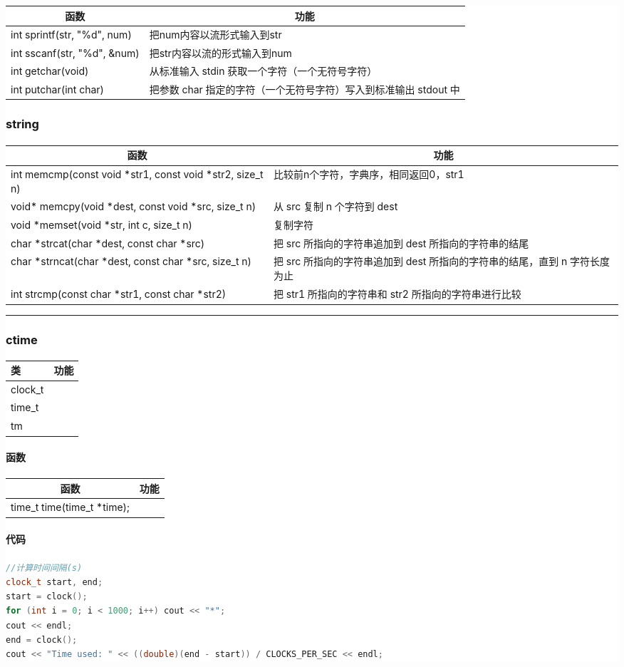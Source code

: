 | 函数                        | 功能                                                         |
| --------------------------- | ------------------------------------------------------------ |
| int sprintf(str, "%d", num) | 把num内容以流形式输入到str                                   |
| int sscanf(str, "%d", &num) | 把str内容以流的形式输入到num                                 |
| int getchar(void)           | 从标准输入 stdin 获取一个字符（一个无符号字符）              |
| int putchar(int char)       | 把参数 char 指定的字符（一个无符号字符）写入到标准输出 stdout 中 |

### string

| 函数                                                     | 功能                                                         |
| -------------------------------------------------------- | ------------------------------------------------------------ |
| int memcmp(const void *str1, const void *str2, size_t n) | 比较前n个字符，字典序，相同返回0，str1                       |
| void* memcpy(void *dest, const void *src, size_t n)      | 从 src 复制 n 个字符到 dest                                  |
| void *memset(void *str, int c, size_t n)                 | 复制字符                                                     |
| char *strcat(char *dest, const char *src)                | 把 src 所指向的字符串追加到 dest 所指向的字符串的结尾        |
| char *strncat(char *dest, const char *src, size_t n)     | 把 src 所指向的字符串追加到 dest 所指向的字符串的结尾，直到 n 字符长度为止 |
| int strcmp(const char *str1, const char *str2)           | 把 str1 所指向的字符串和 str2 所指向的字符串进行比较         |

---

### ctime

| 类      | 功能 |
| :------ | ---- |
| clock_t |      |
| time_t  |      |
| tm      |      |

#### 函数

| 函数                        | 功能 |
| --------------------------- | ---- |
| time_t time(time_t \*time); |      |

#### 代码

```c++
//计算时间间隔(s)
clock_t start, end;
start = clock();
for (int i = 0; i < 1000; i++) cout << "*";
cout << endl;
end = clock();
cout << "Time used: " << ((double)(end - start)) / CLOCKS_PER_SEC << endl;
```
